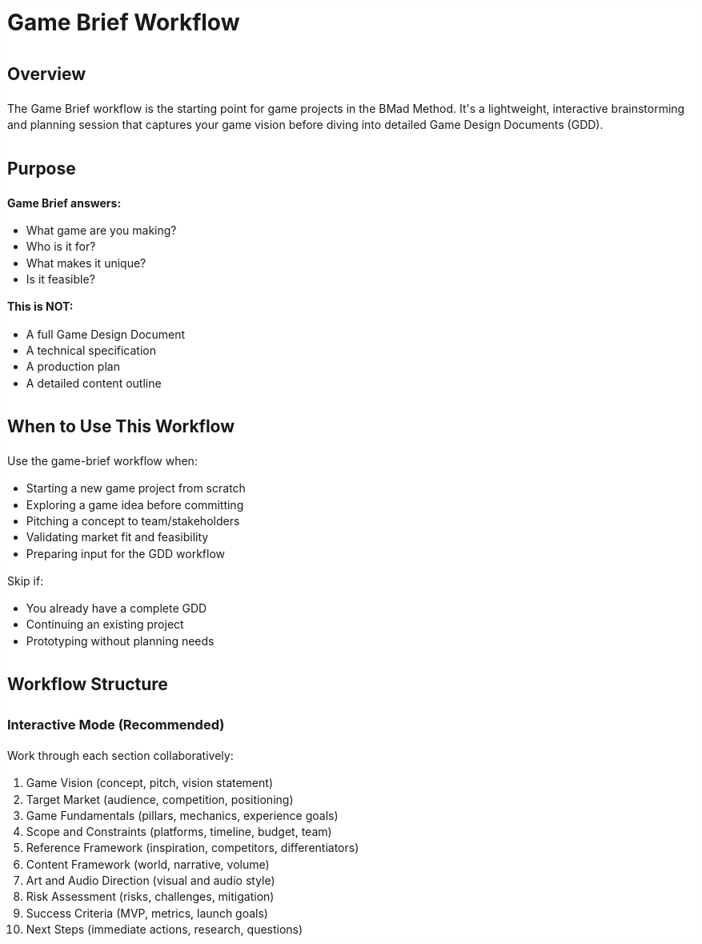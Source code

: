 # Game Brief Workflow

## Overview

The Game Brief workflow is the starting point for game projects in the BMad
Method. It's a lightweight, interactive brainstorming and planning session that
captures your game vision before diving into detailed Game Design Documents
(GDD).

## Purpose

**Game Brief answers:**

- What game are you making?
- Who is it for?
- What makes it unique?
- Is it feasible?

**This is NOT:**

- A full Game Design Document
- A technical specification
- A production plan
- A detailed content outline

## When to Use This Workflow

Use the game-brief workflow when:

- Starting a new game project from scratch
- Exploring a game idea before committing
- Pitching a concept to team/stakeholders
- Validating market fit and feasibility
- Preparing input for the GDD workflow

Skip if:

- You already have a complete GDD
- Continuing an existing project
- Prototyping without planning needs

## Workflow Structure

### Interactive Mode (Recommended)

Work through each section collaboratively:

1. Game Vision (concept, pitch, vision statement)
2. Target Market (audience, competition, positioning)
3. Game Fundamentals (pillars, mechanics, experience goals)
4. Scope and Constraints (platforms, timeline, budget, team)
5. Reference Framework (inspiration, competitors, differentiators)
6. Content Framework (world, narrative, volume)
7. Art and Audio Direction (visual and audio style)
8. Risk Assessment (risks, challenges, mitigation)
9. Success Criteria (MVP, metrics, launch goals)
10. Next Steps (immediate actions, research, questions)
